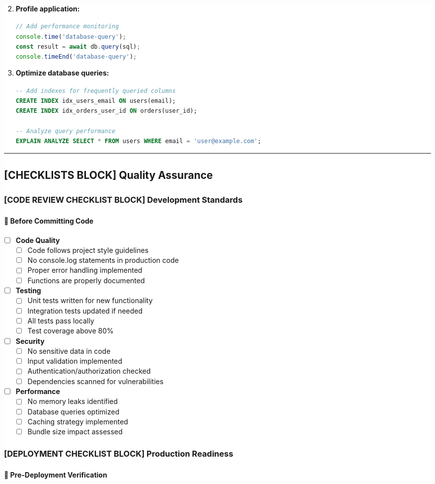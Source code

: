 2. **Profile application:**
   ```javascript
   // Add performance monitoring
   console.time('database-query');
   const result = await db.query(sql);
   console.timeEnd('database-query');
   ```

3. **Optimize database queries:**
   ```sql
   -- Add indexes for frequently queried columns
   CREATE INDEX idx_users_email ON users(email);
   CREATE INDEX idx_orders_user_id ON orders(user_id);
   
   -- Analyze query performance
   EXPLAIN ANALYZE SELECT * FROM users WHERE email = 'user@example.com';
   ```

---

## [CHECKLISTS BLOCK] Quality Assurance

### [CODE REVIEW CHECKLIST BLOCK] Development Standards

#### 📝 **Before Committing Code**

- [ ] **Code Quality**
    - [ ] Code follows project style guidelines
    - [ ] No console.log statements in production code
    - [ ] Proper error handling implemented
    - [ ] Functions are properly documented

- [ ] **Testing**
    - [ ] Unit tests written for new functionality
    - [ ] Integration tests updated if needed
    - [ ] All tests pass locally
    - [ ] Test coverage above 80%

- [ ] **Security**
    - [ ] No sensitive data in code
    - [ ] Input validation implemented
    - [ ] Authentication/authorization checked
    - [ ] Dependencies scanned for vulnerabilities

- [ ] **Performance**
    - [ ] No memory leaks identified
    - [ ] Database queries optimized
    - [ ] Caching strategy implemented
    - [ ] Bundle size impact assessed

### [DEPLOYMENT CHECKLIST BLOCK] Production Readiness

#### 🚀 **Pre-Deployment Verification**


[1]: https://mit.edu "Massachusetts Institute of Technology"
[2]: https://stanford.edu "Stanford University"
[^1]: This is the first footnote explanation.
[^note]: This is a named footnote with more detailed information.
[1]: https://mit.edu "Massachusetts Institute of Technology"
[2]: https://stanford.edu "Stanford University"
[^1]: This is the first footnote explanation.
[^note]: This is a named footnote with more detailed information.
[1]: https://mit.edu "Massachusetts Institute of Technology"
[2]: https://stanford.edu "Stanford University"
[^1]: This is the first footnote explanation.
[^note]: This is a named footnote with more detailed information.
[1]: https://mit.edu "Massachusetts Institute of Technology"
[2]: https://stanford.edu "Stanford University"
[^1]: This is the first footnote explanation.
[^note]: This is a named footnote with more detailed information.